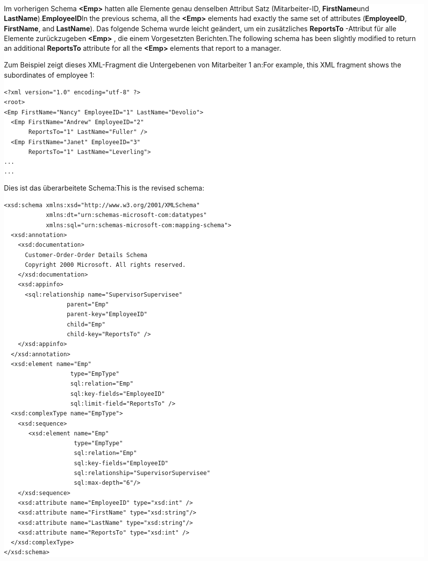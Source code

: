  <span data-ttu-id="43b07-141">Im vorherigen Schema **\<Emp>** hatten alle Elemente genau denselben Attribut Satz (Mitarbeiter-ID, **FirstName**und **LastName**).**EmployeeID**</span><span class="sxs-lookup"><span data-stu-id="43b07-141">In the previous schema, all the **\<Emp>** elements had exactly the same set of attributes (**EmployeeID**, **FirstName**, and **LastName**).</span></span> <span data-ttu-id="43b07-142">Das folgende Schema wurde leicht geändert, um ein zusätzliches **ReportsTo** -Attribut für alle Elemente zurückzugeben **\<Emp>** , die einem Vorgesetzten Berichten.</span><span class="sxs-lookup"><span data-stu-id="43b07-142">The following schema has been slightly modified to return an additional **ReportsTo** attribute for all the **\<Emp>** elements that report to a manager.</span></span>  
  
 <span data-ttu-id="43b07-143">Zum Beispiel zeigt dieses XML-Fragment die Untergebenen von Mitarbeiter 1 an:</span><span class="sxs-lookup"><span data-stu-id="43b07-143">For example, this XML fragment shows the subordinates of employee 1:</span></span>  
  
```  
<?xml version="1.0" encoding="utf-8" ?>   
<root>  
<Emp FirstName="Nancy" EmployeeID="1" LastName="Devolio">  
  <Emp FirstName="Andrew" EmployeeID="2"   
       ReportsTo="1" LastName="Fuller" />   
  <Emp FirstName="Janet" EmployeeID="3"   
       ReportsTo="1" LastName="Leverling">  
...  
...  
```  
  
 <span data-ttu-id="43b07-144">Dies ist das überarbeitete Schema:</span><span class="sxs-lookup"><span data-stu-id="43b07-144">This is the revised schema:</span></span>  
  
```  
<xsd:schema xmlns:xsd="http://www.w3.org/2001/XMLSchema"  
            xmlns:dt="urn:schemas-microsoft-com:datatypes"  
            xmlns:sql="urn:schemas-microsoft-com:mapping-schema">  
  <xsd:annotation>  
    <xsd:documentation>  
      Customer-Order-Order Details Schema  
      Copyright 2000 Microsoft. All rights reserved.  
    </xsd:documentation>  
    <xsd:appinfo>  
      <sql:relationship name="SupervisorSupervisee"   
                  parent="Emp"  
                  parent-key="EmployeeID"  
                  child="Emp"  
                  child-key="ReportsTo" />  
    </xsd:appinfo>  
  </xsd:annotation>  
  <xsd:element name="Emp"   
                   type="EmpType"   
                   sql:relation="Emp"   
                   sql:key-fields="EmployeeID"   
                   sql:limit-field="ReportsTo" />  
  <xsd:complexType name="EmpType">  
    <xsd:sequence>  
       <xsd:element name="Emp"   
                    type="EmpType"   
                    sql:relation="Emp"   
                    sql:key-fields="EmployeeID"  
                    sql:relationship="SupervisorSupervisee"  
                    sql:max-depth="6"/>  
    </xsd:sequence>   
    <xsd:attribute name="EmployeeID" type="xsd:int" />  
    <xsd:attribute name="FirstName" type="xsd:string"/>  
    <xsd:attribute name="LastName" type="xsd:string"/>  
    <xsd:attribute name="ReportsTo" type="xsd:int" />  
  </xsd:complexType>  
</xsd:schema>  
```